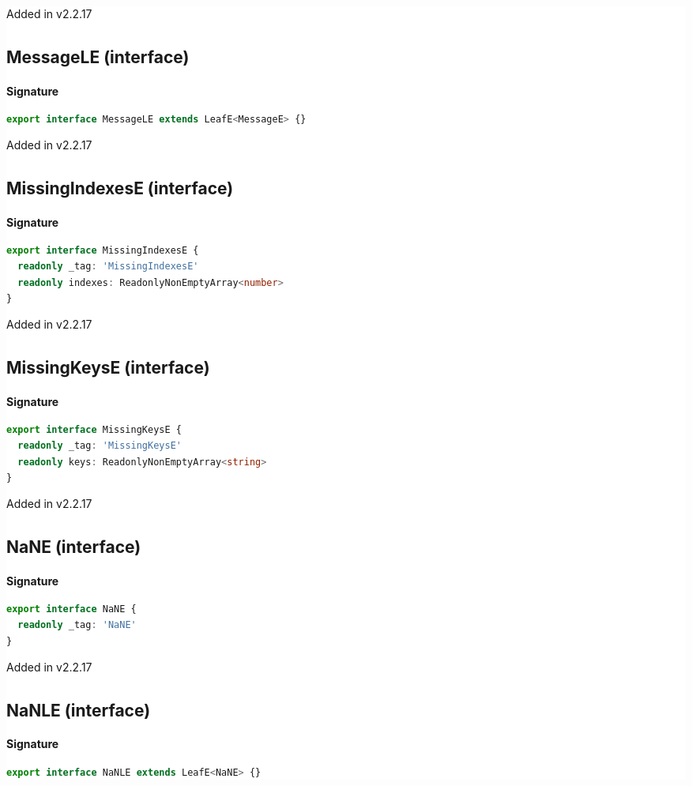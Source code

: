 Added in v2.2.17

## MessageLE (interface)

**Signature**

```ts
export interface MessageLE extends LeafE<MessageE> {}
```

Added in v2.2.17

## MissingIndexesE (interface)

**Signature**

```ts
export interface MissingIndexesE {
  readonly _tag: 'MissingIndexesE'
  readonly indexes: ReadonlyNonEmptyArray<number>
}
```

Added in v2.2.17

## MissingKeysE (interface)

**Signature**

```ts
export interface MissingKeysE {
  readonly _tag: 'MissingKeysE'
  readonly keys: ReadonlyNonEmptyArray<string>
}
```

Added in v2.2.17

## NaNE (interface)

**Signature**

```ts
export interface NaNE {
  readonly _tag: 'NaNE'
}
```

Added in v2.2.17

## NaNLE (interface)

**Signature**

```ts
export interface NaNLE extends LeafE<NaNE> {}
```
